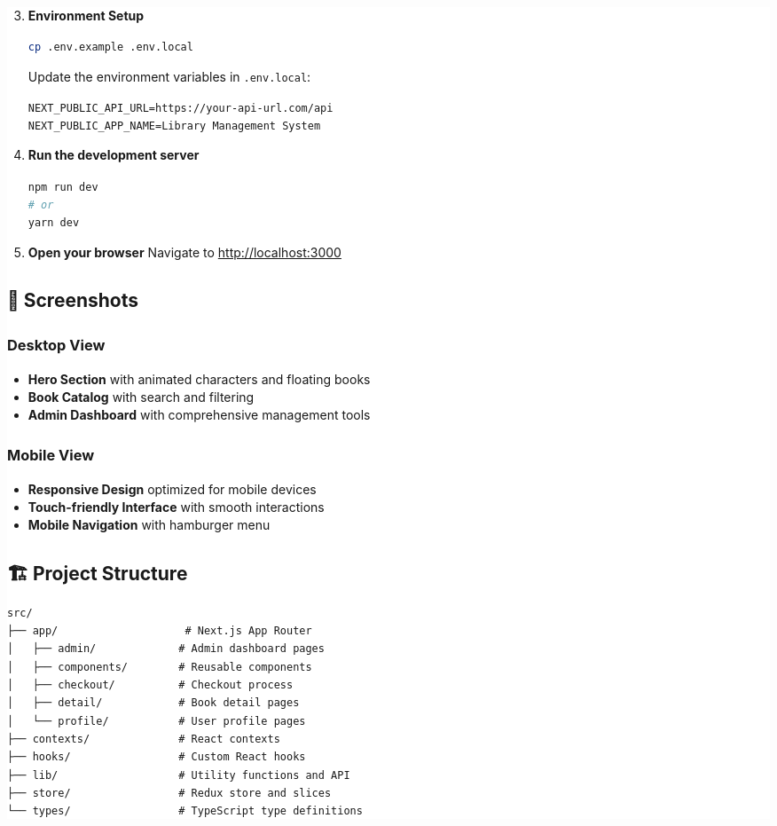 3. **Environment Setup**

   ```bash
   cp .env.example .env.local
   ```

   Update the environment variables in `.env.local`:

   ```env
   NEXT_PUBLIC_API_URL=https://your-api-url.com/api
   NEXT_PUBLIC_APP_NAME=Library Management System
   ```

4. **Run the development server**

   ```bash
   npm run dev
   # or
   yarn dev
   ```

5. **Open your browser**
   Navigate to [http://localhost:3000](http://localhost:3000)

## 📱 Screenshots

### Desktop View

- **Hero Section** with animated characters and floating books
- **Book Catalog** with search and filtering
- **Admin Dashboard** with comprehensive management tools

### Mobile View

- **Responsive Design** optimized for mobile devices
- **Touch-friendly Interface** with smooth interactions
- **Mobile Navigation** with hamburger menu

## 🏗️ Project Structure

```
src/
├── app/                    # Next.js App Router
│   ├── admin/             # Admin dashboard pages
│   ├── components/        # Reusable components
│   ├── checkout/          # Checkout process
│   ├── detail/            # Book detail pages
│   └── profile/           # User profile pages
├── contexts/              # React contexts
├── hooks/                 # Custom React hooks
├── lib/                   # Utility functions and API
├── store/                 # Redux store and slices
└── types/                 # TypeScript type definitions
```
